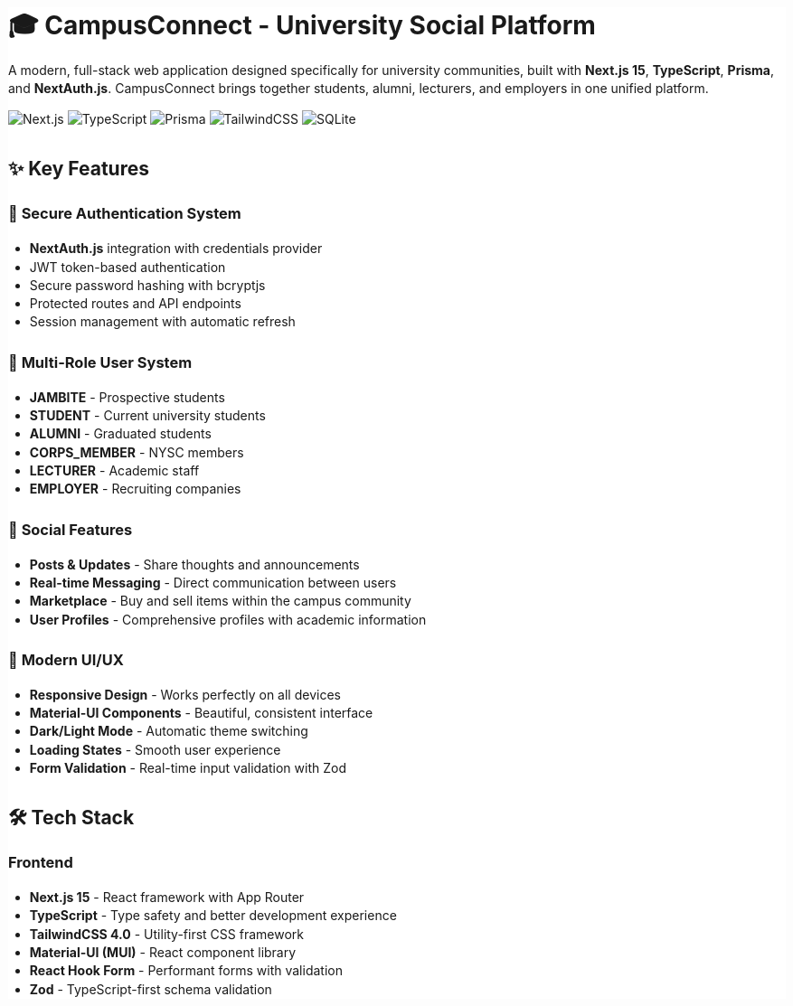 # 🎓 CampusConnect - University Social Platform

A modern, full-stack web application designed specifically for university communities, built with **Next.js 15**, **TypeScript**, **Prisma**, and **NextAuth.js**. CampusConnect brings together students, alumni, lecturers, and employers in one unified platform.

![Next.js](https://img.shields.io/badge/Next.js-15-black?style=flat-square&logo=next.js&logoColor=white)
![TypeScript](https://img.shields.io/badge/TypeScript-5.0-blue?style=flat-square&logo=typescript&logoColor=white)
![Prisma](https://img.shields.io/badge/Prisma-6.0-2D3748?style=flat-square&logo=prisma&logoColor=white)
![TailwindCSS](https://img.shields.io/badge/TailwindCSS-4.0-06B6D4?style=flat-square&logo=tailwindcss&logoColor=white)
![SQLite](https://img.shields.io/badge/SQLite-3.0-003B57?style=flat-square&logo=sqlite&logoColor=white)

## ✨ Key Features

### 🔐 **Secure Authentication System**
- **NextAuth.js** integration with credentials provider
- JWT token-based authentication
- Secure password hashing with bcryptjs
- Protected routes and API endpoints
- Session management with automatic refresh

### 👥 **Multi-Role User System**
- **JAMBITE** - Prospective students
- **STUDENT** - Current university students
- **ALUMNI** - Graduated students
- **CORPS_MEMBER** - NYSC members
- **LECTURER** - Academic staff
- **EMPLOYER** - Recruiting companies

### 📝 **Social Features**
- **Posts & Updates** - Share thoughts and announcements
- **Real-time Messaging** - Direct communication between users
- **Marketplace** - Buy and sell items within the campus community
- **User Profiles** - Comprehensive profiles with academic information

### 🎨 **Modern UI/UX**
- **Responsive Design** - Works perfectly on all devices
- **Material-UI Components** - Beautiful, consistent interface
- **Dark/Light Mode** - Automatic theme switching
- **Loading States** - Smooth user experience
- **Form Validation** - Real-time input validation with Zod

## 🛠️ Tech Stack

### **Frontend**
- **Next.js 15** - React framework with App Router
- **TypeScript** - Type safety and better development experience
- **TailwindCSS 4.0** - Utility-first CSS framework
- **Material-UI (MUI)** - React component library
- **React Hook Form** - Performant forms with validation
- **Zod** - TypeScript-first schema validation
